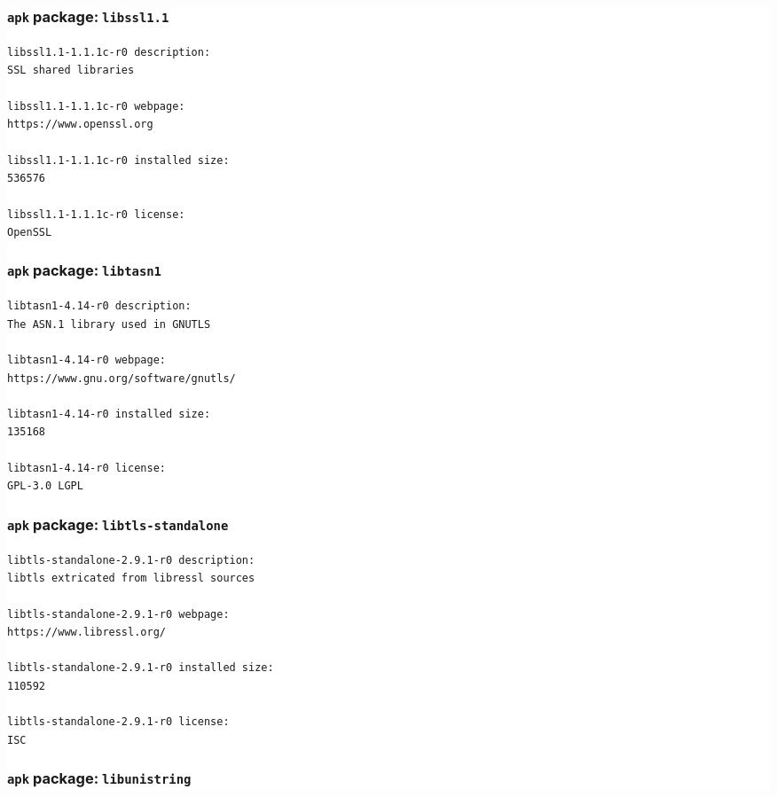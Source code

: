 ### `apk` package: `libssl1.1`

```console
libssl1.1-1.1.1c-r0 description:
SSL shared libraries

libssl1.1-1.1.1c-r0 webpage:
https://www.openssl.org

libssl1.1-1.1.1c-r0 installed size:
536576

libssl1.1-1.1.1c-r0 license:
OpenSSL

```

### `apk` package: `libtasn1`

```console
libtasn1-4.14-r0 description:
The ASN.1 library used in GNUTLS

libtasn1-4.14-r0 webpage:
https://www.gnu.org/software/gnutls/

libtasn1-4.14-r0 installed size:
135168

libtasn1-4.14-r0 license:
GPL-3.0 LGPL

```

### `apk` package: `libtls-standalone`

```console
libtls-standalone-2.9.1-r0 description:
libtls extricated from libressl sources

libtls-standalone-2.9.1-r0 webpage:
https://www.libressl.org/

libtls-standalone-2.9.1-r0 installed size:
110592

libtls-standalone-2.9.1-r0 license:
ISC

```

### `apk` package: `libunistring`
